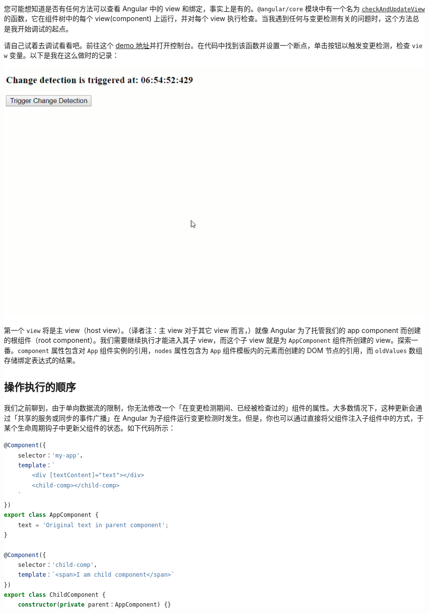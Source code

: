 您可能想知道是否有任何方法可以查看 Angular 中的 view 和绑定，事实上是有的。`@angular/core` 模块中有一个名为 [`checkAndUpdateView`](https://github.com/maximusk/angular/blob/24cf8b326918e0694dfcdcf48635b5325060827a/packages/core/src/view/view.ts#L350) 的函数，它在组件树中的每个 view(component) 上运行，并对每个 view 执行检查。当我遇到任何与变更检测有关的问题时，这个方法总是我开始调试的起点。

请自己试着去调试看看吧。前往这个 [demo 地址](https://angular-eobrrh.stackblitz.io/)并打开控制台。在代码中找到该函数并设置一个断点，单击按钮以触发变更检测，检查 `view` 变量。以下是我在这么做时的记录：

<p align="center"> 
    <img src="../assets/20/8.gif">
</p>

第一个 `view` 将是主 view（host view）。（译者注：主 view 对于其它 view 而言，）就像 Angular 为了托管我们的 app component 而创建的根组件（root component）。我们需要继续执行才能进入其子 view，而这个子 view 就是为 `AppComponent` 组件所创建的 view。探索一番。`component` 属性包含对 `App` 组件实例的引用，`nodes` 属性包含为 `App` 组件模板内的元素而创建的 DOM 节点的引用，而 `oldValues` 数组存储绑定表达式的结果。

## 操作执行的顺序

我们之前聊到，由于单向数据流的限制，你无法修改一个「在变更检测期间、已经被检查过的」组件的属性。大多数情况下，这种更新会通过「共享的服务或同步的事件广播」在 Angular 为子组件运行变更检测时发生。但是，你也可以通过直接将父组件注入子组件中的方式，于某个生命周期钩子中更新父组件的状态。如下代码所示：

```typescript
@Component({
    selector：'my-app'，
    template：`
        <div [textContent]="text"></div>
        <child-comp></child-comp>
    `
})
export class AppComponent {
    text = 'Original text in parent component';
}

@Component({
    selector：'child-comp'，
    template：`<span>I am child component</span>`
})
export class ChildComponent {
    constructor(private parent：AppComponent) {}

```